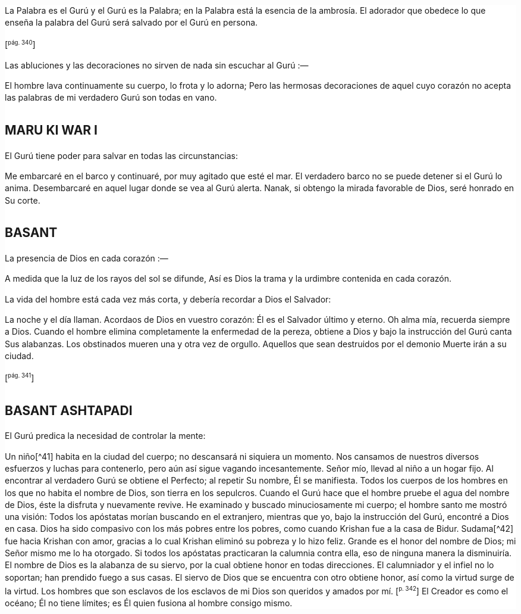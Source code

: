 La Palabra es el Gurú y el Gurú es la Palabra; en la Palabra está la esencia de la ambrosía.
El adorador que obedece lo que enseña la palabra del Gurú será salvado por el Gurú en persona.

<span id="p340">[<sup><small>pág. 340</small></sup>]</span>

Las abluciones y las decoraciones no sirven de nada sin escuchar al Gurú :—

El hombre lava continuamente su cuerpo, lo frota y lo adorna;
Pero las hermosas decoraciones de aquel cuyo corazón no acepta las palabras de mi verdadero Gurú son todas en vano.

## MARU KI WAR I

El Gurú tiene poder para salvar en todas las circunstancias:

Me embarcaré en el barco y continuaré, por muy agitado que esté el mar.
El verdadero barco no se puede detener si el Gurú lo anima.
Desembarcaré en aquel lugar donde se vea al Gurú alerta.
Nanak, si obtengo la mirada favorable de Dios, seré honrado en Su corte.

## BASANT

La presencia de Dios en cada corazón :—

A medida que la luz de los rayos del sol se difunde,
Así es Dios la trama y la urdimbre contenida en cada corazón.

La vida del hombre está cada vez más corta, y debería recordar a Dios el Salvador:

La noche y el día llaman.
Acordaos de Dios en vuestro corazón: Él es el Salvador último y eterno.
Oh alma mía, recuerda siempre a Dios.
Cuando el hombre elimina completamente la enfermedad de la pereza, obtiene a Dios y bajo la instrucción del Gurú canta Sus alabanzas.
Los obstinados mueren una y otra vez de orgullo.
Aquellos que sean destruidos por el demonio Muerte irán a su ciudad.

<span id="p341">[<sup><small>pág. 341</small></sup>]</span>

## BASANT ASHTAPADI

El Gurú predica la necesidad de controlar la mente:

Un niño[^41] habita en la ciudad del cuerpo; no descansará ni siquiera un momento.
Nos cansamos de nuestros diversos esfuerzos y luchas para contenerlo, pero aún así sigue vagando incesantemente.
Señor mío, llevad al niño a un hogar fijo.
Al encontrar al verdadero Gurú se obtiene el Perfecto; al repetir Su nombre, Él se manifiesta.
Todos los cuerpos de los hombres en los que no habita el nombre de Dios, son tierra en los sepulcros.
Cuando el Gurú hace que el hombre pruebe el agua del nombre de Dios, éste la disfruta y nuevamente revive.
He examinado y buscado minuciosamente mi cuerpo; el hombre santo me mostró una visión:
Todos los apóstatas morían buscando en el extranjero, mientras que yo, bajo la instrucción del Gurú, encontré a Dios en casa.
Dios ha sido compasivo con los más pobres entre los pobres, como cuando Krishan fue a la casa de Bidur.
Sudama[^42] fue hacia Krishan con amor, gracias a lo cual Krishan eliminó su pobreza y lo hizo feliz.
Grande es el honor del nombre de Dios; mi Señor mismo me lo ha otorgado.
Si todos los apóstatas practicaran la calumnia contra ella, eso de ninguna manera la disminuiría.
El nombre de Dios es la alabanza de su siervo, por la cual obtiene honor en todas direcciones.
El calumniador y el infiel no lo soportan; han prendido fuego a sus casas.
El siervo de Dios que se encuentra con otro obtiene honor, así como la virtud surge de la virtud.
Los hombres que son esclavos de los esclavos de mi Dios son queridos y amados por mí.
<span id="p342">[<sup><small>p. 342</small></sup>]</span> El Creador es como el océano; Él no tiene límites; es Él quien fusiona al hombre consigo mismo.